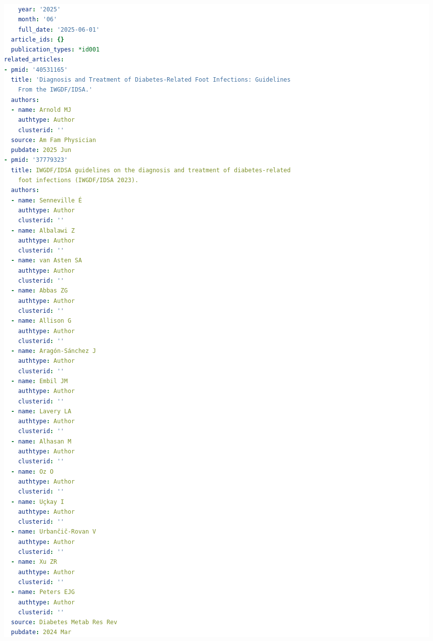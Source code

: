 ```yaml
    year: '2025'
    month: '06'
    full_date: '2025-06-01'
  article_ids: {}
  publication_types: *id001
related_articles:
- pmid: '40531165'
  title: 'Diagnosis and Treatment of Diabetes-Related Foot Infections: Guidelines
    From the IWGDF/IDSA.'
  authors:
  - name: Arnold MJ
    authtype: Author
    clusterid: ''
  source: Am Fam Physician
  pubdate: 2025 Jun
- pmid: '37779323'
  title: IWGDF/IDSA guidelines on the diagnosis and treatment of diabetes-related
    foot infections (IWGDF/IDSA 2023).
  authors:
  - name: Senneville É
    authtype: Author
    clusterid: ''
  - name: Albalawi Z
    authtype: Author
    clusterid: ''
  - name: van Asten SA
    authtype: Author
    clusterid: ''
  - name: Abbas ZG
    authtype: Author
    clusterid: ''
  - name: Allison G
    authtype: Author
    clusterid: ''
  - name: Aragón-Sánchez J
    authtype: Author
    clusterid: ''
  - name: Embil JM
    authtype: Author
    clusterid: ''
  - name: Lavery LA
    authtype: Author
    clusterid: ''
  - name: Alhasan M
    authtype: Author
    clusterid: ''
  - name: Oz O
    authtype: Author
    clusterid: ''
  - name: Uçkay I
    authtype: Author
    clusterid: ''
  - name: Urbančič-Rovan V
    authtype: Author
    clusterid: ''
  - name: Xu ZR
    authtype: Author
    clusterid: ''
  - name: Peters EJG
    authtype: Author
    clusterid: ''
  source: Diabetes Metab Res Rev
  pubdate: 2024 Mar
```